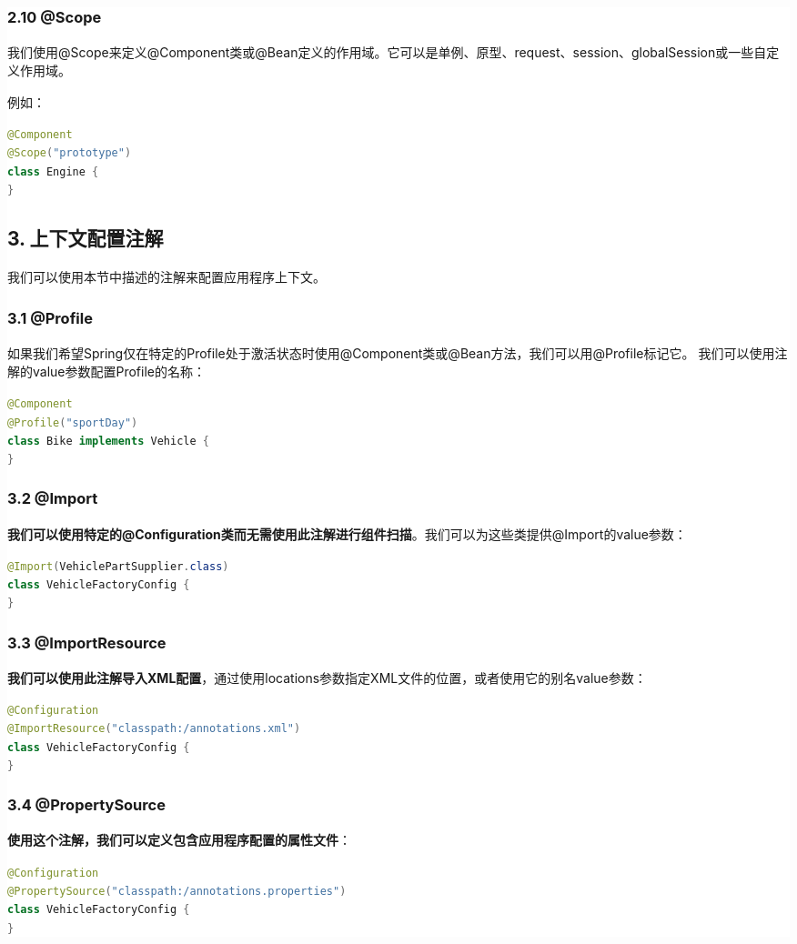 ### 2.10 @Scope

我们使用@Scope来定义@Component类或@Bean定义的作用域。它可以是单例、原型、request、session、globalSession或一些自定义作用域。

例如：

```java
@Component
@Scope("prototype")
class Engine {
}
```

## 3. 上下文配置注解

我们可以使用本节中描述的注解来配置应用程序上下文。

### 3.1 @Profile

如果我们希望Spring仅在特定的Profile处于激活状态时使用@Component类或@Bean方法，我们可以用@Profile标记它。
我们可以使用注解的value参数配置Profile的名称：

```java
@Component
@Profile("sportDay")
class Bike implements Vehicle {
}
```

### 3.2 @Import

**我们可以使用特定的@Configuration类而无需使用此注解进行组件扫描**。我们可以为这些类提供@Import的value参数：

```java
@Import(VehiclePartSupplier.class)
class VehicleFactoryConfig {
}
```

### 3.3 @ImportResource

**我们可以使用此注解导入XML配置**，通过使用locations参数指定XML文件的位置，或者使用它的别名value参数：

```java
@Configuration
@ImportResource("classpath:/annotations.xml")
class VehicleFactoryConfig {
}
```

### 3.4 @PropertySource

**使用这个注解，我们可以定义包含应用程序配置的属性文件**：

```java
@Configuration
@PropertySource("classpath:/annotations.properties")
class VehicleFactoryConfig {
}
```

